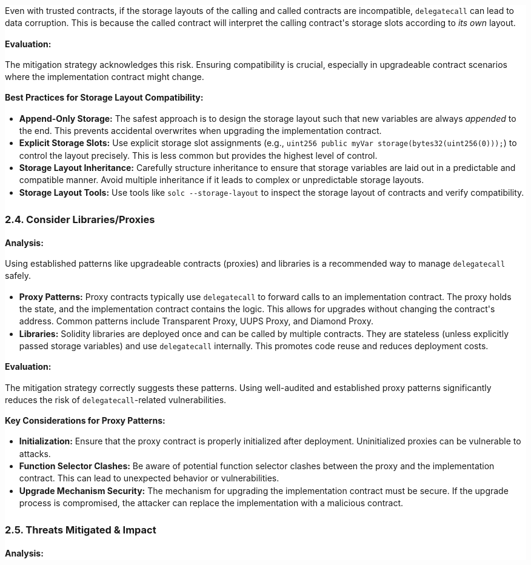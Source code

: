 Even with trusted contracts, if the storage layouts of the calling and called contracts are incompatible, `delegatecall` can lead to data corruption.  This is because the called contract will interpret the calling contract's storage slots according to *its own* layout.

**Evaluation:**

The mitigation strategy acknowledges this risk.  Ensuring compatibility is crucial, especially in upgradeable contract scenarios where the implementation contract might change.

**Best Practices for Storage Layout Compatibility:**

*   **Append-Only Storage:**  The safest approach is to design the storage layout such that new variables are always *appended* to the end.  This prevents accidental overwrites when upgrading the implementation contract.
*   **Explicit Storage Slots:**  Use explicit storage slot assignments (e.g., `uint256 public myVar storage(bytes32(uint256(0)));`) to control the layout precisely.  This is less common but provides the highest level of control.
*   **Storage Layout Inheritance:**  Carefully structure inheritance to ensure that storage variables are laid out in a predictable and compatible manner.  Avoid multiple inheritance if it leads to complex or unpredictable storage layouts.
*   **Storage Layout Tools:**  Use tools like `solc --storage-layout` to inspect the storage layout of contracts and verify compatibility.

### 2.4. Consider Libraries/Proxies

**Analysis:**

Using established patterns like upgradeable contracts (proxies) and libraries is a recommended way to manage `delegatecall` safely.

*   **Proxy Patterns:**  Proxy contracts typically use `delegatecall` to forward calls to an implementation contract.  The proxy holds the state, and the implementation contract contains the logic.  This allows for upgrades without changing the contract's address.  Common patterns include Transparent Proxy, UUPS Proxy, and Diamond Proxy.
*   **Libraries:**  Solidity libraries are deployed once and can be called by multiple contracts.  They are stateless (unless explicitly passed storage variables) and use `delegatecall` internally.  This promotes code reuse and reduces deployment costs.

**Evaluation:**

The mitigation strategy correctly suggests these patterns.  Using well-audited and established proxy patterns significantly reduces the risk of `delegatecall`-related vulnerabilities.

**Key Considerations for Proxy Patterns:**

*   **Initialization:**  Ensure that the proxy contract is properly initialized after deployment.  Uninitialized proxies can be vulnerable to attacks.
*   **Function Selector Clashes:**  Be aware of potential function selector clashes between the proxy and the implementation contract.  This can lead to unexpected behavior or vulnerabilities.
*   **Upgrade Mechanism Security:**  The mechanism for upgrading the implementation contract must be secure.  If the upgrade process is compromised, the attacker can replace the implementation with a malicious contract.

### 2.5. Threats Mitigated & Impact

**Analysis:**
